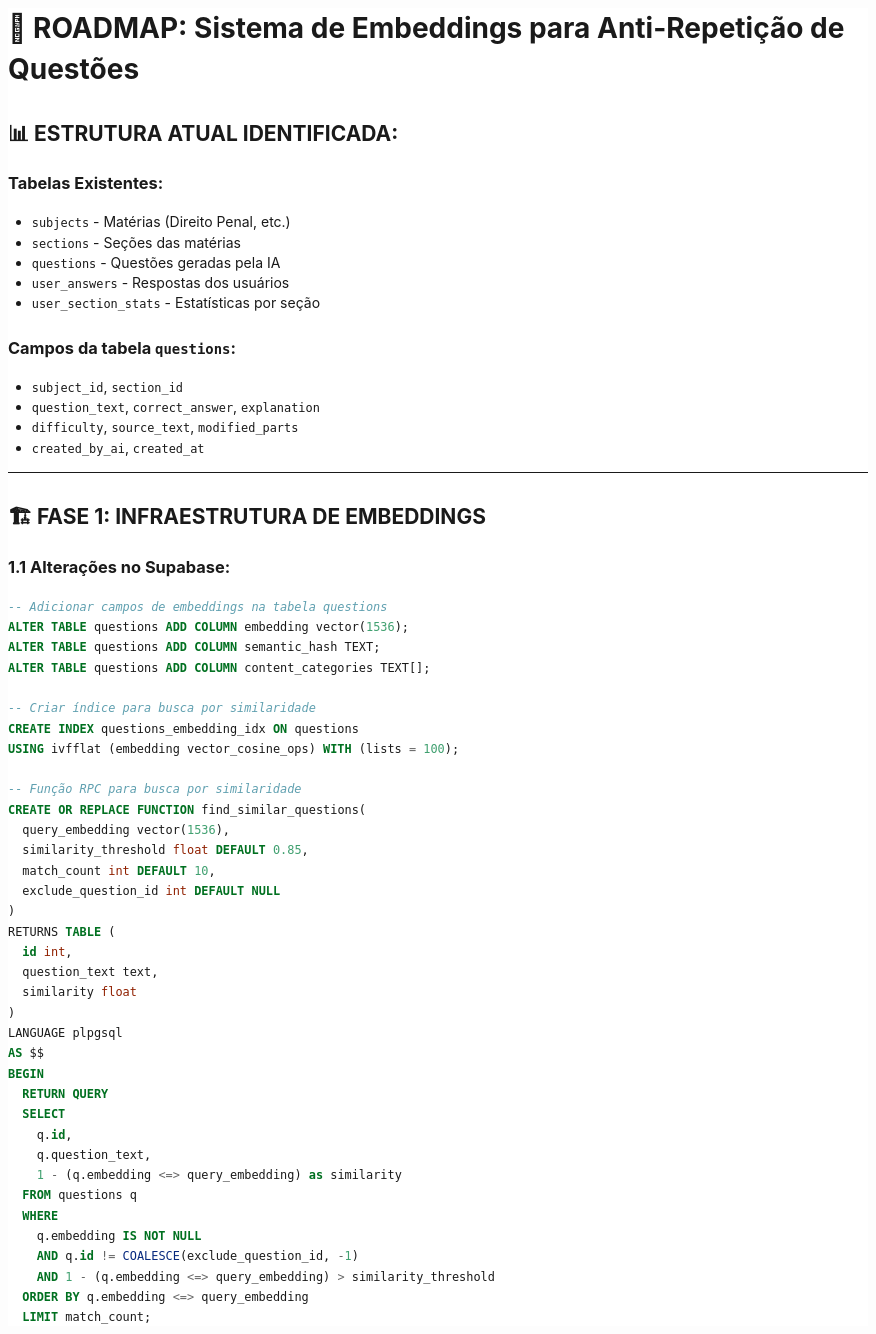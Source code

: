 # 🚀 **ROADMAP: Sistema de Embeddings para Anti-Repetição de Questões**

## 📊 **ESTRUTURA ATUAL IDENTIFICADA:**

### **Tabelas Existentes:**
- `subjects` - Matérias (Direito Penal, etc.)
- `sections` - Seções das matérias  
- `questions` - Questões geradas pela IA
- `user_answers` - Respostas dos usuários
- `user_section_stats` - Estatísticas por seção

### **Campos da tabela `questions`:**
- `subject_id`, `section_id`
- `question_text`, `correct_answer`, `explanation`
- `difficulty`, `source_text`, `modified_parts`
- `created_by_ai`, `created_at`

---

## 🏗️ **FASE 1: INFRAESTRUTURA DE EMBEDDINGS**

### **1.1 Alterações no Supabase:**
```sql
-- Adicionar campos de embeddings na tabela questions
ALTER TABLE questions ADD COLUMN embedding vector(1536);
ALTER TABLE questions ADD COLUMN semantic_hash TEXT;
ALTER TABLE questions ADD COLUMN content_categories TEXT[];

-- Criar índice para busca por similaridade
CREATE INDEX questions_embedding_idx ON questions 
USING ivfflat (embedding vector_cosine_ops) WITH (lists = 100);

-- Função RPC para busca por similaridade
CREATE OR REPLACE FUNCTION find_similar_questions(
  query_embedding vector(1536),
  similarity_threshold float DEFAULT 0.85,
  match_count int DEFAULT 10,
  exclude_question_id int DEFAULT NULL
)
RETURNS TABLE (
  id int,
  question_text text,
  similarity float
)
LANGUAGE plpgsql
AS $$
BEGIN
  RETURN QUERY
  SELECT 
    q.id,
    q.question_text,
    1 - (q.embedding <=> query_embedding) as similarity
  FROM questions q
  WHERE 
    q.embedding IS NOT NULL
    AND q.id != COALESCE(exclude_question_id, -1)
    AND 1 - (q.embedding <=> query_embedding) > similarity_threshold
  ORDER BY q.embedding <=> query_embedding
  LIMIT match_count;
```